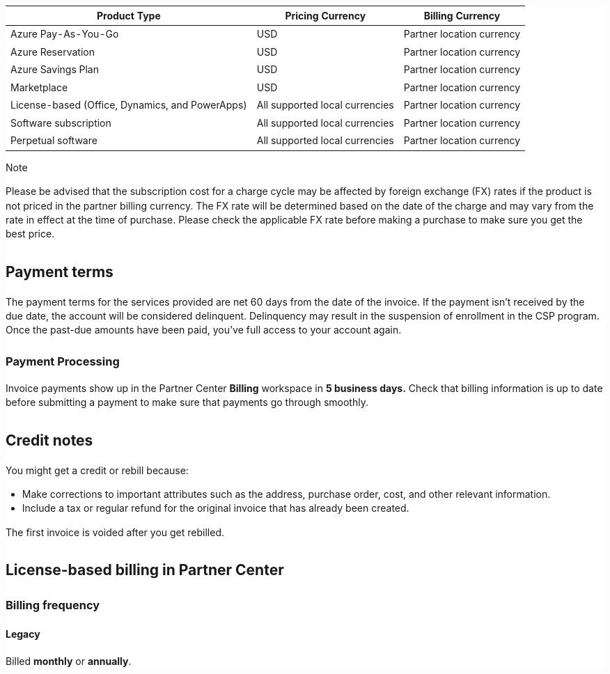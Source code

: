 | **Product Type**                                | **Pricing Currency**           | **Billing Currency**      |
| ----------------------------------------------- | ------------------------------ | ------------------------- |
| Azure Pay-As-You-Go                             | USD                            | Partner location currency |
| Azure Reservation                               | USD                            | Partner location currency |
| Azure Savings Plan                              | USD                            | Partner location currency |
| Marketplace                                     | USD                            | Partner location currency |
| License-based (Office, Dynamics, and PowerApps) | All supported local currencies | Partner location currency |
| Software subscription                           | All supported local currencies | Partner location currency |
| Perpetual software                              | All supported local currencies | Partner location currency |

> [!NOTE]
> Please be advised that the subscription cost for a charge cycle may be affected by foreign exchange (FX) rates if the product is not priced in the partner billing currency. The FX rate will be determined based on the date of the charge and may vary from the rate in effect at the time of purchase. Please check the applicable FX rate before making a purchase to make sure you get the best price.

## Payment terms

The payment terms for the services provided are net 60 days from the date of the invoice. If the payment isn’t received by the due date, the account will be considered delinquent. Delinquency may result in the suspension of enrollment in the CSP program. Once the past-due amounts have been paid, you’ve full access to your account again.

### Payment Processing

Invoice payments show up in the Partner Center **Billing** workspace in **5 business days.** Check that billing information is up to date before submitting a payment to make sure that payments go through smoothly.

## Credit notes

You might get a credit or rebill because:

- Make corrections to important attributes such as the address, purchase order, cost, and other relevant information.
- Include a tax or regular refund for the original invoice that has already been created.

The first invoice is voided after you get rebilled.

## License-based billing in Partner Center

### Billing frequency

#### Legacy

Billed **monthly** or **annually**. 
